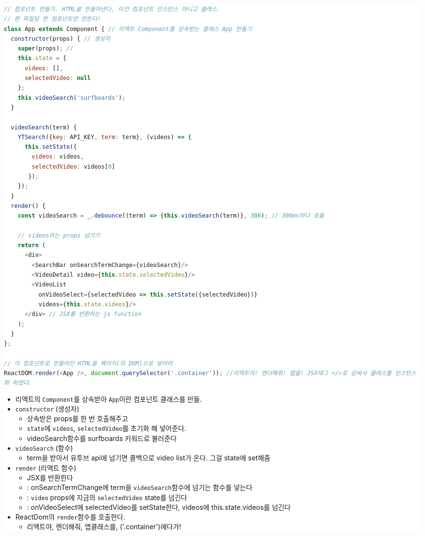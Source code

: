 ```js
// 컴포넌트 만들기. HTML을 만들어낸다. 이건 컴포넌트 인스턴스 아니고 클래스.
// 한 파일당 한 컴포넌트만 만든다!
class App extends Component { // 리액트 Component를 상속받는 클래스 App 만들기
  constructor(props) { // 생성자
    super(props); // 
    this.state = {
      videos: [],
      selectedVideo: null
    };
    this.videoSearch('surfboards');
  }

  videoSearch(term) {
    YTSearch({key: API_KEY, term: term}, (videos) => {
      this.setState({
        videos: videos,
        selectedVideo: videos[0]
       });
    });
  }
  render() {
    const videoSearch = _.debounce((term) => {this.videoSearch(term)}, 300); // 300ms마다 호출

    // videos라는 props 넘기기
    return (
      <div>
        <SearchBar onSearchTermChange={videoSearch}/>
        <VideoDetail video={this.state.selectedVideo}/>
        <VideoList
          onVideoSelect={selectedVideo => this.setState({selectedVideo})}
          videos={this.state.videos}/>
      </div> // JSX를 반환하는 js function
    );
  }
};

// 이 컴포넌트로 만들어진 HTML을 페이지(의 DOM)으로 넣어라
ReactDOM.render(<App />, document.querySelector('.container')); //리액트야! 렌더해줘! 앱을! JSX태그 </>로 감싸서 클래스를 인스턴스화 하였다.
```
- 리액트의 `Component`를 상속받아 `App`이란 컴포넌트 클래스를 만듦.
- `constructor` (생성자)
  + 상속받은 props를 한 번 호출해주고
  + `state`에 `videos`, `selectedVideo`를 초기화 해 넣어준다.
  + videoSearch함수를 surfboards 키워드로 불러준다
- `videoSearch` (함수)
  + term을 받아서 유투브 api에 넘기면 콜백으로 video list가 온다. 그걸 state에 set해줌
- `render` (리액트 함수)
  + JSX를 반환한다
  + <SearchBar>: onSearchTermChange에 term을 `videoSearch`함수에 넘기는 함수를 넣는다
  + <VideoDetail>: `video` props에 지금의 `selectedVideo` state를 넘긴다
  + <VideoList>: onVideoSelect에 selectedVideo를 setState한다, videos에 this.state.videos를 넘긴다
- ReactDom의 `render`함수를 호출한다. 
  + 리액트야, 렌더해줘, 앱클래스를, ('.container')에다가!
